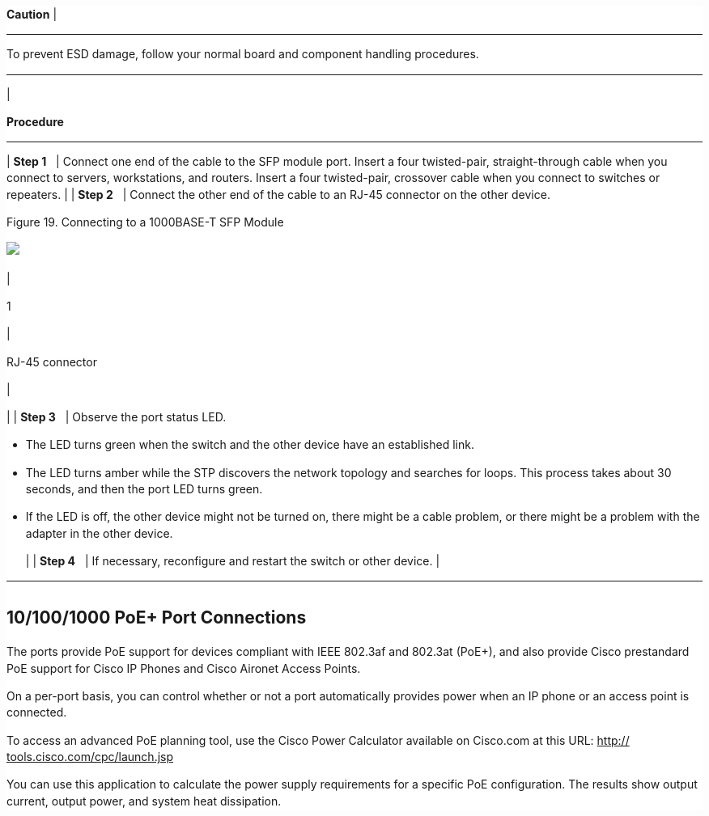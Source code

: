 **Caution** \|   

* * *

To prevent ESD damage, follow your normal board and component handling procedures.

* * *

 \|

**Procedure**

* * *

\| **Step 1**   | Connect one end of the cable to the SFP module port. Insert a four twisted-pair, straight-through cable when you connect to servers, workstations, and routers. Insert a four twisted-pair, crossover cable when you connect to switches or repeaters. |
\| **Step 2**   | Connect the other end of the cable to an RJ-45 connector on the other device.

Figure 19. Connecting to a 1000BASE-T SFP Module  

![](https://www.cisco.com/en/US/i/300001-400000/340001-350000/346001-347000/346542.jpg)

\| 

1

 \| 

RJ-45 connector

 \|

 \|
\| **Step 3**   | Observe the port status LED.

-   The LED turns green when the switch and the other device have an established link.
-   The LED turns amber while the STP discovers the network topology and searches for loops. This process takes about 30 seconds, and then the port LED turns green.
-   If the LED is off, the other device might not be turned on, there might be a cable problem, or there might be a problem with the adapter in the other device.

     \|
    \| **Step 4**   | If necessary, reconfigure and restart the switch or other device. |

* * *

## 10/100/1000 PoE+ Port Connections

The ports provide PoE support for devices compliant with IEEE 802.3af and 802.3at (PoE+), and also provide Cisco prestandard PoE support for Cisco IP Phones and Cisco Aironet Access Points.

On a per-port basis, you can control whether or not a port automatically provides power when an IP phone or an access point is connected.

To access an advanced PoE planning tool, use the Cisco Power Calculator available on Cisco.com at this URL: [http:/​/​tools.cisco.com/​cpc/​launch.jsp](http://tools.cisco.com/cpc/launch.jsp)

You can use this application to calculate the power supply requirements for a specific PoE configuration. The results show output current, output power, and system heat dissipation.
